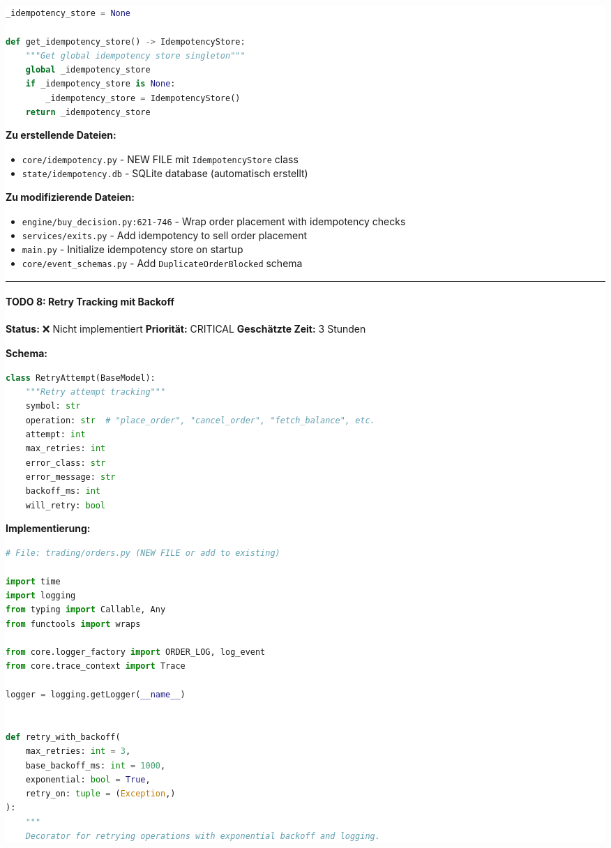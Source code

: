 ```python
_idempotency_store = None

def get_idempotency_store() -> IdempotencyStore:
    """Get global idempotency store singleton"""
    global _idempotency_store
    if _idempotency_store is None:
        _idempotency_store = IdempotencyStore()
    return _idempotency_store
```

**Zu erstellende Dateien:**
- `core/idempotency.py` - NEW FILE mit `IdempotencyStore` class
- `state/idempotency.db` - SQLite database (automatisch erstellt)

**Zu modifizierende Dateien:**
- `engine/buy_decision.py:621-746` - Wrap order placement with idempotency checks
- `services/exits.py` - Add idempotency to sell order placement
- `main.py` - Initialize idempotency store on startup
- `core/event_schemas.py` - Add `DuplicateOrderBlocked` schema

---

#### TODO 8: Retry Tracking mit Backoff

**Status:** ❌ Nicht implementiert
**Priorität:** CRITICAL
**Geschätzte Zeit:** 3 Stunden

**Schema:**
```python
class RetryAttempt(BaseModel):
    """Retry attempt tracking"""
    symbol: str
    operation: str  # "place_order", "cancel_order", "fetch_balance", etc.
    attempt: int
    max_retries: int
    error_class: str
    error_message: str
    backoff_ms: int
    will_retry: bool
```

**Implementierung:**

```python
# File: trading/orders.py (NEW FILE or add to existing)

import time
import logging
from typing import Callable, Any
from functools import wraps

from core.logger_factory import ORDER_LOG, log_event
from core.trace_context import Trace

logger = logging.getLogger(__name__)


def retry_with_backoff(
    max_retries: int = 3,
    base_backoff_ms: int = 1000,
    exponential: bool = True,
    retry_on: tuple = (Exception,)
):
    """
    Decorator for retrying operations with exponential backoff and logging.

```